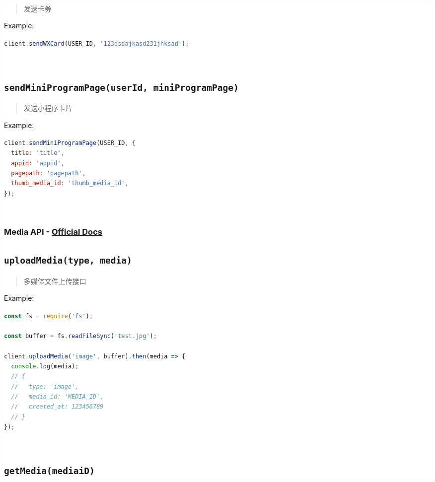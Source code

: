 > 发送卡券

Example:

```js
client.sendWXCard(USER_ID, '123dsdajkasd231jhksad');
```

<br />

## `sendMiniProgramPage(userId, miniProgramPage)`

> 发送小程序卡片

Example:

```js
client.sendMiniProgramPage(USER_ID, {
  title: 'title',
  appid: 'appid',
  pagepath: 'pagepath',
  thumb_media_id: 'thumb_media_id',
});
```

<br />

<a id="media-api" />

### Media API - [Official Docs](https://mp.weixin.qq.com/wiki?t=resource/res_main&id=mp1421140547)

## `uploadMedia(type, media)`

> 多媒体文件上传接口

Example:

```js
const fs = require('fs');

const buffer = fs.readFileSync('test.jpg');

client.uploadMedia('image', buffer).then(media => {
  console.log(media);
  // {
  //   type: 'image',
  //   media_id: 'MEDIA_ID',
  //   created_at: 123456789
  // }
});
```

<br />

## `getMedia(mediaiD)`

